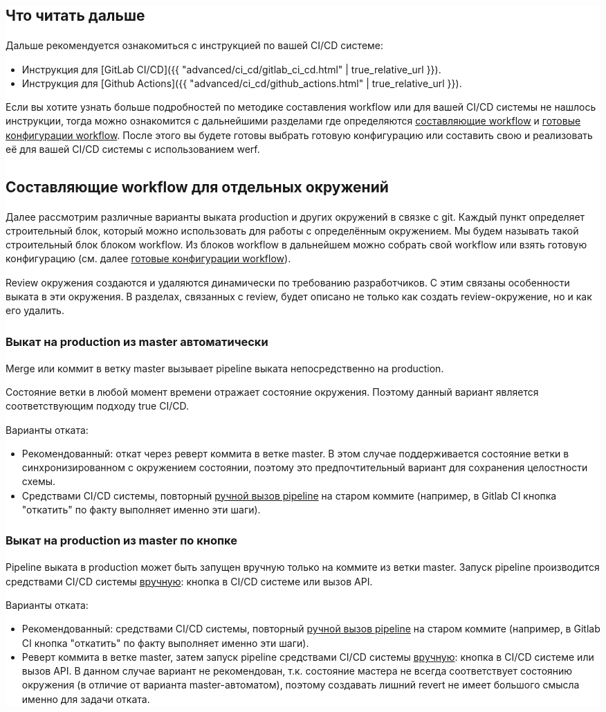## Что читать дальше

Дальше рекомендуется ознакомиться с инструкцией по вашей CI/CD системе:
 - Инструкция для [GitLab CI/CD]({{ "advanced/ci_cd/gitlab_ci_cd.html" | true_relative_url }}).
 - Инструкция для [Github Actions]({{ "advanced/ci_cd/github_actions.html" | true_relative_url }}).

Если вы хотите узнать больше подробностей по методике составления workflow или для вашей CI/CD системы не нашлось инструкции, тогда можно ознакомится с дальнейшими разделами где определяются [составляющие workflow](#составляющие-workflow-для-отдельных-окружений) и [готовые конфигурации workflow](#готовые-конфигурации-workflow). После этого вы будете готовы выбрать готовую конфигурацию или составить свою и реализовать её для вашей CI/CD системы с использованием werf.

## Составляющие workflow для отдельных окружений

Далее рассмотрим различные варианты выката production и других окружений в связке с git. Каждый пункт определяет строительный блок, который можно использовать для работы с определённым окружением. Мы будем называть такой строительный блок блоком workflow. Из блоков workflow в дальнейшем можно собрать свой workflow или взять готовую конфигурацию (см. далее [готовые конфигурации workflow](#готовые-конфигурации-workflow)).

Review окружения создаются и удаляются динамически по требованию разработчиков. С этим связаны особенности выката в эти окружения. В разделах, связанных с review, будет описано не только как создать review-окружение, но и как его удалить.

### Выкат на production из master автоматически

Merge или коммит в ветку master вызывает pipeline выката непосредственно на production.

Состояние ветки в любой момент времени отражает состояние окружения. Поэтому данный вариант является соответствующим подходу true CI/CD.

Варианты отката:
 - Рекомендованный: откат через реверт коммита в ветке master. В этом случае поддерживается состояние ветки в синхронизированном с окружением состоянии, поэтому это предпочтительный вариант для сохранения целостности схемы.
 - Средствами CI/CD системы, повторный [ручной вызов pipeline](#варианты-ручного-запуска-pipeline) на старом коммите (например, в Gitlab CI кнопка "откатить" по факту выполняет именно эти шаги).

### Выкат на production из master по кнопке

Pipeline выката в production может быть запущен вручную только на коммите из ветки master. Запуск pipeline производится средствами CI/CD системы [вручную](#варианты-ручного-запуска-pipeline): кнопка в CI/CD системе или вызов API.

Варианты отката:
 - Рекомендованный: средствами CI/CD системы, повторный [ручной вызов pipeline](#варианты-ручного-запуска-pipeline) на старом коммите (например, в Gitlab CI кнопка "откатить" по факту выполняет именно эти шаги).
 - Реверт коммита в ветке master, затем запуск pipeline средствами CI/CD системы [вручную](#варианты-ручного-запуска-pipeline): кнопка в CI/CD системе или вызов API. В данном случае вариант не рекомендован, т.к. состояние мастера не всегда соответствует состоянию окружения (в отличие от варианта master-автоматом), поэтому создавать лишний revert не имеет большого смысла именно для задачи отката.
